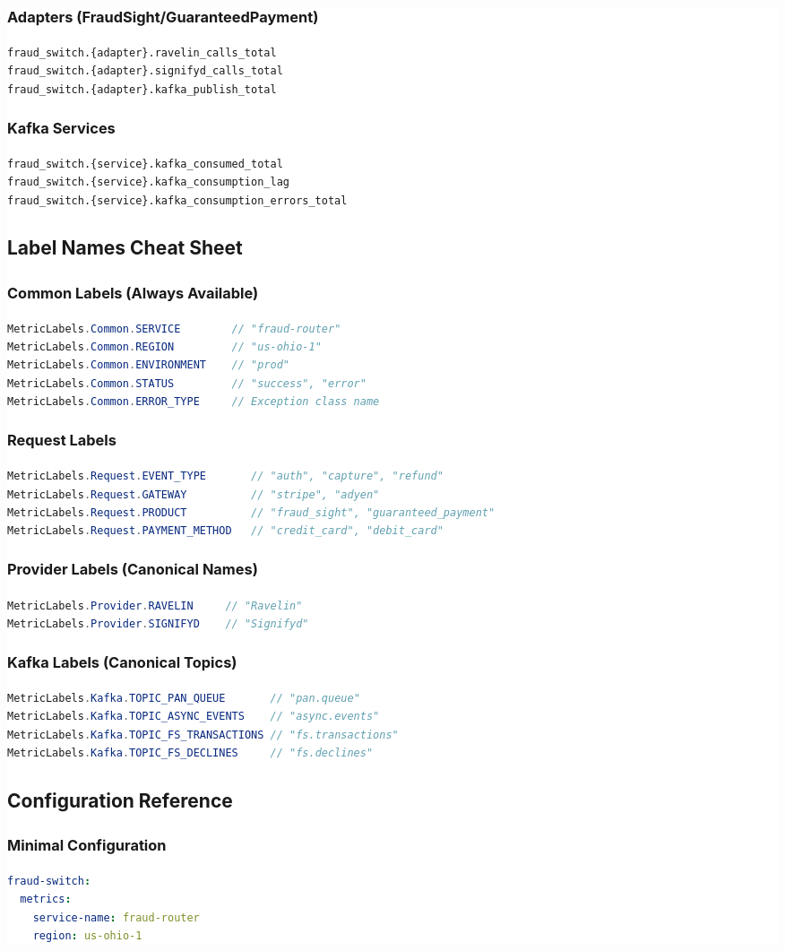 ### Adapters (FraudSight/GuaranteedPayment)
```
fraud_switch.{adapter}.ravelin_calls_total
fraud_switch.{adapter}.signifyd_calls_total
fraud_switch.{adapter}.kafka_publish_total
```

### Kafka Services
```
fraud_switch.{service}.kafka_consumed_total
fraud_switch.{service}.kafka_consumption_lag
fraud_switch.{service}.kafka_consumption_errors_total
```

## Label Names Cheat Sheet

### Common Labels (Always Available)
```java
MetricLabels.Common.SERVICE        // "fraud-router"
MetricLabels.Common.REGION         // "us-ohio-1"
MetricLabels.Common.ENVIRONMENT    // "prod"
MetricLabels.Common.STATUS         // "success", "error"
MetricLabels.Common.ERROR_TYPE     // Exception class name
```

### Request Labels
```java
MetricLabels.Request.EVENT_TYPE       // "auth", "capture", "refund"
MetricLabels.Request.GATEWAY          // "stripe", "adyen"
MetricLabels.Request.PRODUCT          // "fraud_sight", "guaranteed_payment"
MetricLabels.Request.PAYMENT_METHOD   // "credit_card", "debit_card"
```

### Provider Labels (Canonical Names)
```java
MetricLabels.Provider.RAVELIN     // "Ravelin"
MetricLabels.Provider.SIGNIFYD    // "Signifyd"
```

### Kafka Labels (Canonical Topics)
```java
MetricLabels.Kafka.TOPIC_PAN_QUEUE       // "pan.queue"
MetricLabels.Kafka.TOPIC_ASYNC_EVENTS    // "async.events"
MetricLabels.Kafka.TOPIC_FS_TRANSACTIONS // "fs.transactions"
MetricLabels.Kafka.TOPIC_FS_DECLINES     // "fs.declines"
```

## Configuration Reference

### Minimal Configuration
```yaml
fraud-switch:
  metrics:
    service-name: fraud-router
    region: us-ohio-1
```

